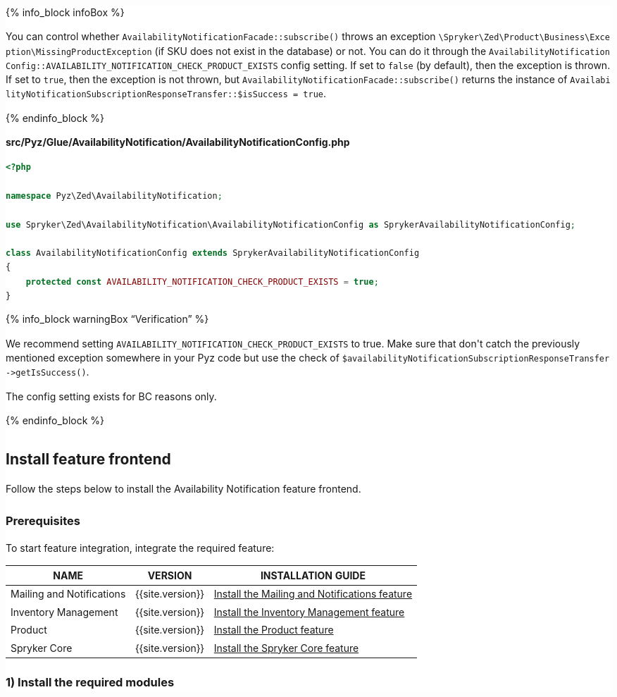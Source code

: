 {% info_block infoBox %}

You can control whether `AvailabilityNotificationFacade::subscribe()` throws an exception `\Spryker\Zed\Product\Business\Exception\MissingProductException` (if SKU does not exist in the database) or not. You can do it through the `AvailabilityNotificationConfig::AVAILABILITY_NOTIFICATION_CHECK_PRODUCT_EXISTS` config setting. If set to `false` (by default), then the exception is thrown. If set to `true`, then the exception is not thrown, but `AvailabilityNotificationFacade::subscribe()` returns the instance of `AvailabilityNotificationSubscriptionResponseTransfer::$isSuccess = true`.

{% endinfo_block %}

**src/Pyz/Glue/AvailabilityNotification/AvailabilityNotificationConfig.php**

```php
<?php

namespace Pyz\Zed\AvailabilityNotification;

use Spryker\Zed\AvailabilityNotification\AvailabilityNotificationConfig as SprykerAvailabilityNotificationConfig;

class AvailabilityNotificationConfig extends SprykerAvailabilityNotificationConfig
{
    protected const AVAILABILITY_NOTIFICATION_CHECK_PRODUCT_EXISTS = true;
}
```

{% info_block warningBox “Verification” %}

We recommend setting `AVAILABILITY_NOTIFICATION_CHECK_PRODUCT_EXISTS` to true.
Make sure that don't catch the previously mentioned exception somewhere in your Pyz code but use the check of `$availabilityNotificationSubscriptionResponseTransfer->getIsSuccess()`.

The config setting exists for BC reasons only.

{% endinfo_block %}

## Install feature frontend

Follow the steps below to install the Availability Notification feature frontend.

### Prerequisites

To start feature integration, integrate the required feature:

| NAME                      | VERSION            | INSTALLATION GUIDE                                                                                                                                                                         |
|---------------------------|--------------------|-------------------------------------------------------------------------------------------------------------------------------------------------------------------------------------------|
| Mailing and Notifications | {{site.version}}   | [Install the Mailing and Notifications feature](/docs/pbc/all/emails/{{page.version}}/install-the-mailing-and-notifications-feature.html)                            |
| Inventory Management      | {{site.version}}   | [Install the Inventory Management feature](/docs/pbc/all/warehouse-management-system/{{site.version}}/base-shop/install-and-upgrade/install-features/install-the-inventory-management-feature.html) |
| Product                   | {{site.version}}   | [Install the Product feature](/docs/pbc/all/product-information-management/{{page.version}}/base-shop/install-and-upgrade/install-features/install-the-product-feature.html)                                                                |
| Spryker Core              | {{site.version}}   | [Install the Spryker Core feature](/docs/pbc/all/miscellaneous/{{site.version}}/install-and-upgrade/install-features/install-the-spryker-core-feature.html)                                                      |

### 1) Install the required modules
